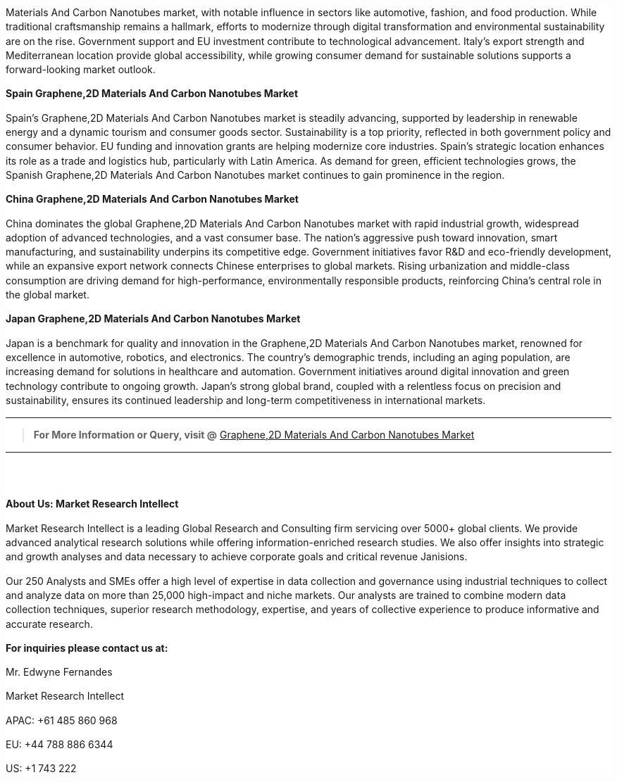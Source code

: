 Materials And Carbon Nanotubes market, with notable influence in sectors like automotive, fashion, and food production. While traditional craftsmanship remains a hallmark, efforts to modernize through digital transformation and environmental sustainability are on the rise. Government support and EU investment contribute to technological advancement. Italy&rsquo;s export strength and Mediterranean location provide global accessibility, while growing consumer demand for sustainable solutions supports a forward-looking market outlook.</p><p class="" data-start="4424" data-end="4975"><strong data-start="4424" data-end="4445">Spain Graphene,2D Materials And Carbon Nanotubes Market</strong></p><p class="" data-start="4424" data-end="4975">Spain&rsquo;s Graphene,2D Materials And Carbon Nanotubes market is steadily advancing, supported by leadership in renewable energy and a dynamic tourism and consumer goods sector. Sustainability is a top priority, reflected in both government policy and consumer behavior. EU funding and innovation grants are helping modernize core industries. Spain&rsquo;s strategic location enhances its role as a trade and logistics hub, particularly with Latin America. As demand for green, efficient technologies grows, the Spanish Graphene,2D Materials And Carbon Nanotubes market continues to gain prominence in the region.</p><p class="" data-start="4977" data-end="5589"><strong data-start="4977" data-end="4998">China Graphene,2D Materials And Carbon Nanotubes Market</strong></p><p class="" data-start="4977" data-end="5589">China dominates the global Graphene,2D Materials And Carbon Nanotubes market with rapid industrial growth, widespread adoption of advanced technologies, and a vast consumer base. The nation&rsquo;s aggressive push toward innovation, smart manufacturing, and sustainability underpins its competitive edge. Government initiatives favor R&amp;D and eco-friendly development, while an expansive export network connects Chinese enterprises to global markets. Rising urbanization and middle-class consumption are driving demand for high-performance, environmentally responsible products, reinforcing China&rsquo;s central role in the global market.</p><p class="" data-start="5591" data-end="6162"><strong data-start="5591" data-end="5612">Japan Graphene,2D Materials And Carbon Nanotubes Market</strong></p><p class="" data-start="5591" data-end="6162">Japan is a benchmark for quality and innovation in the Graphene,2D Materials And Carbon Nanotubes market, renowned for excellence in automotive, robotics, and electronics. The country&rsquo;s demographic trends, including an aging population, are increasing demand for solutions in healthcare and automation. Government initiatives around digital innovation and green technology contribute to ongoing growth. Japan&rsquo;s strong global brand, coupled with a relentless focus on precision and sustainability, ensures its continued leadership and long-term competitiveness in international markets.</p><hr /><blockquote><p><span class="font-[700]"><strong>For More Information or Query, visit&nbsp;@</strong>&nbsp;</span><span class="font-[700]"><a href="https://www.marketresearchintellect.com/product/global-graphene2d-materials-and-carbon-nanotubes-market/?utm_source=Linkedin&utm_medium=049" target="_blank" data-tracking-control-name="article-ssr-frontend-pulse_little-text-block" data-tracking-will-navigate="" data-test-link="">Graphene,2D Materials And Carbon Nanotubes Market</a></span></p></blockquote><hr /><h3>&nbsp;</h3><p><strong><span class="font-[700]">About Us: Market Research Intellect</span></strong></p><p><span class="">Market Research Intellect is a leading Global Research and Consulting firm servicing over 5000+ global clients. We provide advanced analytical research solutions while offering information-enriched research studies.&nbsp;</span>We also offer insights into strategic and growth analyses and data necessary to achieve corporate goals and critical revenue Janisions.</p><p><span class="">Our 250 Analysts and SMEs offer a high level of expertise in data collection and governance using industrial techniques to collect and analyze data on more than 25,000 high-impact and niche markets. Our analysts are trained to combine modern data collection techniques, superior research methodology, expertise, and years of collective experience to produce informative and accurate research.</span></p><p><strong>For inquiries please contact us at:</strong></p><p>Mr. Edwyne Fernandes</p><p>Market Research Intellect</p><p>APAC: +61 485 860 968</p><p>EU: +44 788 886 6344</p><p>US: +1 743 222